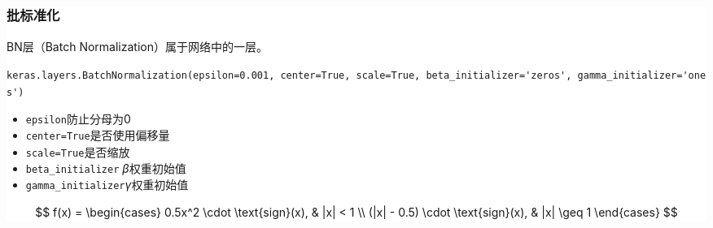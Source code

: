 ### 批标准化

BN层（Batch Normalization）属于网络中的一层。

`keras.layers.BatchNormalization(epsilon=0.001, center=True, scale=True, beta_initializer='zeros', gamma_initializer='ones')`

* `epsilon`防止分母为0
* `center=True`是否使用偏移量
* `scale=True`是否缩放
* `beta_initializer` $\beta$权重初始值
* `gamma_initializer`$\gamma$权重初始值

$$
f(x) = \begin{cases}
0.5x^2 \cdot \text{sign}(x), & |x| < 1 \\
(|x| - 0.5) \cdot \text{sign}(x), & |x| \geq 1
\end{cases}
$$

